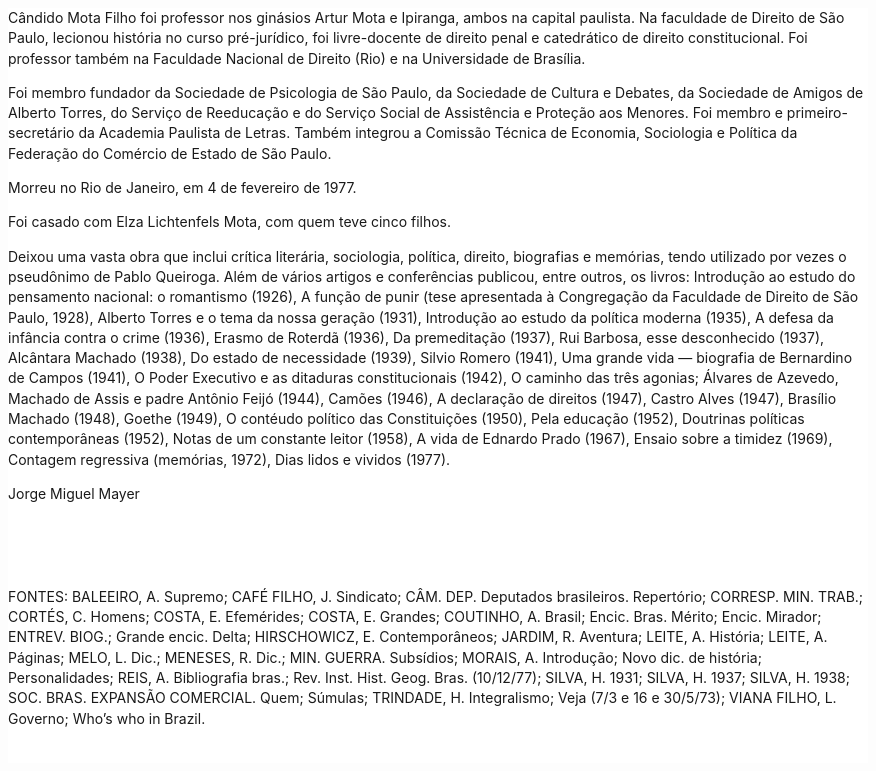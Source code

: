 Cândido Mota Filho foi professor nos ginásios Artur Mota e Ipiranga,
ambos na capital paulista. Na faculdade de Direito de São Paulo,
lecionou história no curso pré-jurídico, foi livre-docente de direito
penal e catedrático de direito constitucional. Foi professor também na
Faculdade Nacional de Direito (Rio) e na Universidade de Brasília.

Foi membro fundador da Sociedade de Psicologia de São Paulo, da
Sociedade de Cultura e Debates, da Sociedade de Amigos de Alberto
Torres, do Serviço de Reeducação e do Serviço Social de Assistência e
Proteção aos Menores. Foi membro e primeiro-secretário da Academia
Paulista de Letras. Também integrou a Comissão Técnica de Economia,
Sociologia e Política da Federação do Comércio de Estado de São Paulo.

Morreu no Rio de Janeiro, em 4 de fevereiro de 1977.

Foi casado com Elza Lichtenfels Mota, com quem teve cinco filhos.

Deixou uma vasta obra que inclui crítica literária, sociologia,
política, direito, biografias e memórias, tendo utilizado por vezes o
pseudônimo de Pablo Queiroga. Além de vários artigos e conferências
publicou, entre outros, os livros: Introdução ao estudo do pensamento
nacional: o romantismo (1926), A função de punir (tese apresentada à
Congregação da Faculdade de Direito de São Paulo, 1928), Alberto Torres
e o tema da nossa geração (1931), Introdução ao estudo da política
moderna (1935), A defesa da infância contra o crime (1936), Erasmo de
Roterdã (1936), Da premeditação (1937), Rui Barbosa, esse desconhecido
(1937), Alcântara Machado (1938), Do estado de necessidade (1939),
Silvio Romero (1941), Uma grande vida — biografia de Bernardino de
Campos (1941), O Poder Executivo e as ditaduras constitucionais (1942),
O caminho das três agonias; Álvares de Azevedo, Machado de Assis e padre
Antônio Feijó (1944), Camões (1946), A declaração de direitos (1947),
Castro Alves (1947), Brasílio Machado (1948), Goethe (1949), O contéudo
político das Constituições (1950), Pela educação (1952), Doutrinas
políticas contemporâneas (1952), Notas de um constante leitor (1958), A
vida de Ednardo Prado (1967), Ensaio sobre a timidez (1969), Contagem
regressiva (memórias, 1972), Dias lidos e vividos (1977).

Jorge Miguel Mayer

 

 

FONTES: BALEEIRO, A. Supremo; CAFÉ FILHO, J. Sindicato; CÂM. DEP.
Deputados brasileiros. Repertório; CORRESP. MIN. TRAB.; CORTÉS, C.
Homens; COSTA, E. Efemérides; COSTA, E. Grandes; COUTINHO, A. Brasil;
Encic. Bras. Mérito; Encic. Mirador; ENTREV. BIOG.; Grande encic. Delta;
HIRSCHOWICZ, E. Contemporâneos; JARDIM, R. Aventura; LEITE, A. História;
LEITE, A. Páginas; MELO, L. Dic.; MENESES, R. Dic.; MIN. GUERRA.
Subsídios; MORAIS, A. Introdução; Novo dic. de história; Personalidades;
REIS, A. Bibliografia bras.; Rev. Inst. Hist. Geog. Bras. (10/12/77);
SILVA, H. 1931; SILVA, H. 1937; SILVA, H. 1938; SOC. BRAS. EXPANSÃO
COMERCIAL. Quem; Súmulas; TRINDADE, H. Integralismo; Veja (7/3 e 16 e
30/5/73); VIANA FILHO, L. Governo; Who’s who in Brazil.

 
